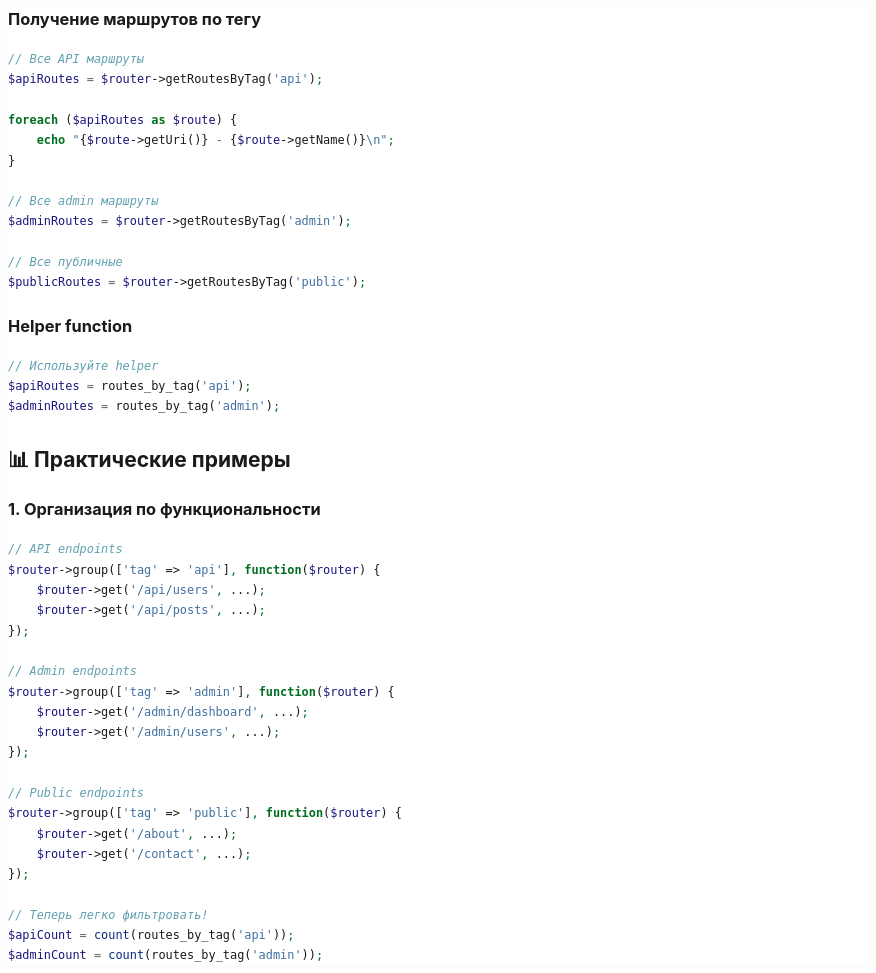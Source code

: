 ### Получение маршрутов по тегу

```php
// Все API маршруты
$apiRoutes = $router->getRoutesByTag('api');

foreach ($apiRoutes as $route) {
    echo "{$route->getUri()} - {$route->getName()}\n";
}

// Все admin маршруты
$adminRoutes = $router->getRoutesByTag('admin');

// Все публичные
$publicRoutes = $router->getRoutesByTag('public');
```

### Helper function

```php
// Используйте helper
$apiRoutes = routes_by_tag('api');
$adminRoutes = routes_by_tag('admin');
```

## 📊 Практические примеры

### 1. Организация по функциональности

```php
// API endpoints
$router->group(['tag' => 'api'], function($router) {
    $router->get('/api/users', ...);
    $router->get('/api/posts', ...);
});

// Admin endpoints
$router->group(['tag' => 'admin'], function($router) {
    $router->get('/admin/dashboard', ...);
    $router->get('/admin/users', ...);
});

// Public endpoints
$router->group(['tag' => 'public'], function($router) {
    $router->get('/about', ...);
    $router->get('/contact', ...);
});

// Теперь легко фильтровать!
$apiCount = count(routes_by_tag('api'));
$adminCount = count(routes_by_tag('admin'));
```
